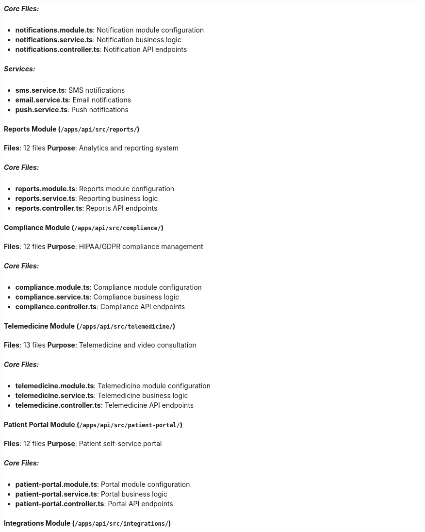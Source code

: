 ##### **Core Files**:
- **notifications.module.ts**: Notification module configuration
- **notifications.service.ts**: Notification business logic
- **notifications.controller.ts**: Notification API endpoints

##### **Services**:
- **sms.service.ts**: SMS notifications
- **email.service.ts**: Email notifications
- **push.service.ts**: Push notifications

#### **Reports Module** (`/apps/api/src/reports/`)

**Files**: 12 files
**Purpose**: Analytics and reporting system

##### **Core Files**:
- **reports.module.ts**: Reports module configuration
- **reports.service.ts**: Reporting business logic
- **reports.controller.ts**: Reports API endpoints

#### **Compliance Module** (`/apps/api/src/compliance/`)

**Files**: 12 files
**Purpose**: HIPAA/GDPR compliance management

##### **Core Files**:
- **compliance.module.ts**: Compliance module configuration
- **compliance.service.ts**: Compliance business logic
- **compliance.controller.ts**: Compliance API endpoints

#### **Telemedicine Module** (`/apps/api/src/telemedicine/`)

**Files**: 13 files
**Purpose**: Telemedicine and video consultation

##### **Core Files**:
- **telemedicine.module.ts**: Telemedicine module configuration
- **telemedicine.service.ts**: Telemedicine business logic
- **telemedicine.controller.ts**: Telemedicine API endpoints

#### **Patient Portal Module** (`/apps/api/src/patient-portal/`)

**Files**: 12 files
**Purpose**: Patient self-service portal

##### **Core Files**:
- **patient-portal.module.ts**: Portal module configuration
- **patient-portal.service.ts**: Portal business logic
- **patient-portal.controller.ts**: Portal API endpoints

#### **Integrations Module** (`/apps/api/src/integrations/`)
